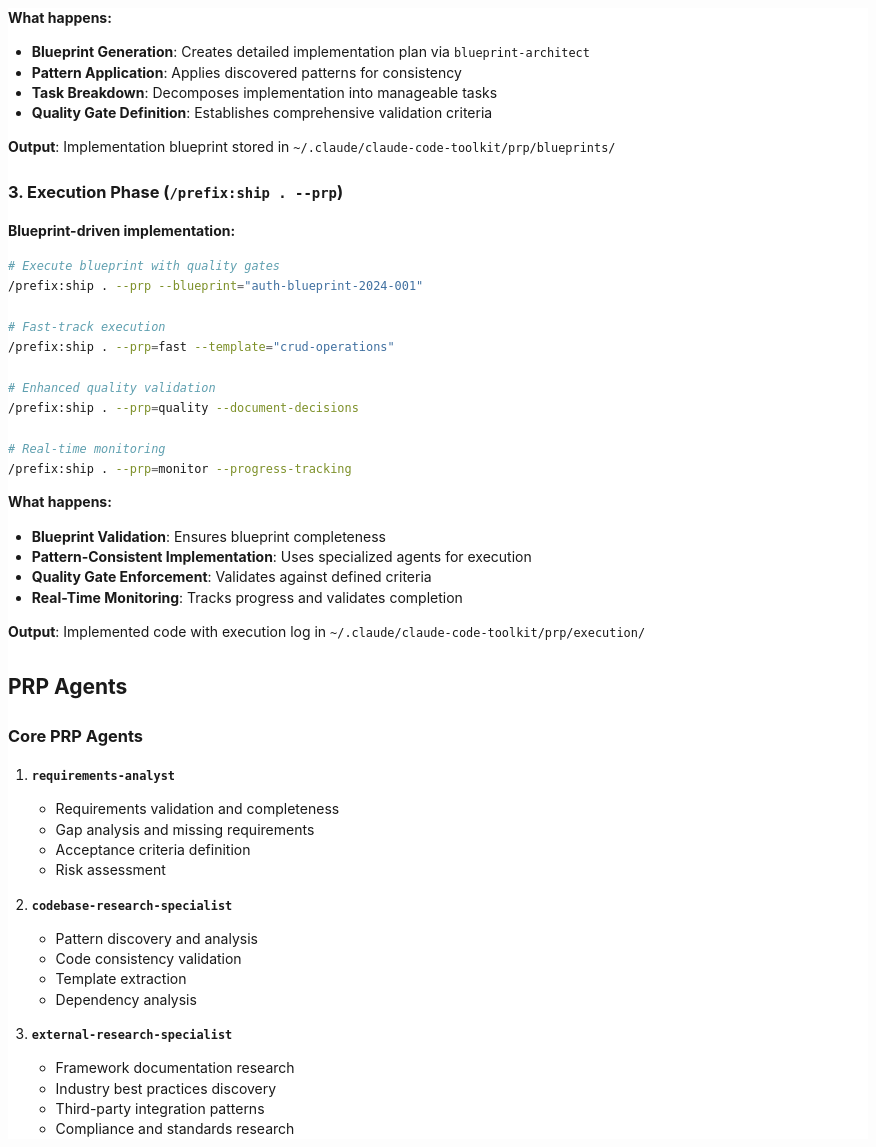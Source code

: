 **What happens:**

- **Blueprint Generation**: Creates detailed implementation plan via `blueprint-architect`
- **Pattern Application**: Applies discovered patterns for consistency
- **Task Breakdown**: Decomposes implementation into manageable tasks
- **Quality Gate Definition**: Establishes comprehensive validation criteria

**Output**: Implementation blueprint stored in `~/.claude/claude-code-toolkit/prp/blueprints/`

### 3. Execution Phase (`/prefix:ship . --prp`)

**Blueprint-driven implementation:**

```bash
# Execute blueprint with quality gates
/prefix:ship . --prp --blueprint="auth-blueprint-2024-001"

# Fast-track execution
/prefix:ship . --prp=fast --template="crud-operations"

# Enhanced quality validation
/prefix:ship . --prp=quality --document-decisions

# Real-time monitoring
/prefix:ship . --prp=monitor --progress-tracking
```

**What happens:**

- **Blueprint Validation**: Ensures blueprint completeness
- **Pattern-Consistent Implementation**: Uses specialized agents for execution
- **Quality Gate Enforcement**: Validates against defined criteria
- **Real-Time Monitoring**: Tracks progress and validates completion

**Output**: Implemented code with execution log in `~/.claude/claude-code-toolkit/prp/execution/`

## PRP Agents

### Core PRP Agents

1. **`requirements-analyst`**
   - Requirements validation and completeness
   - Gap analysis and missing requirements
   - Acceptance criteria definition
   - Risk assessment

2. **`codebase-research-specialist`**
   - Pattern discovery and analysis
   - Code consistency validation
   - Template extraction
   - Dependency analysis

3. **`external-research-specialist`**
   - Framework documentation research
   - Industry best practices discovery
   - Third-party integration patterns
   - Compliance and standards research
